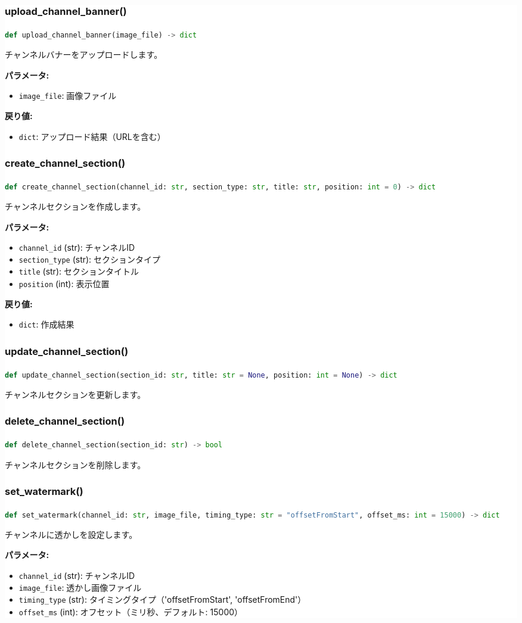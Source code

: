 ### upload_channel_banner()

```python
def upload_channel_banner(image_file) -> dict
```

チャンネルバナーをアップロードします。

**パラメータ:**
- `image_file`: 画像ファイル

**戻り値:**
- `dict`: アップロード結果（URLを含む）

### create_channel_section()

```python
def create_channel_section(channel_id: str, section_type: str, title: str, position: int = 0) -> dict
```

チャンネルセクションを作成します。

**パラメータ:**
- `channel_id` (str): チャンネルID
- `section_type` (str): セクションタイプ
- `title` (str): セクションタイトル
- `position` (int): 表示位置

**戻り値:**
- `dict`: 作成結果

### update_channel_section()

```python
def update_channel_section(section_id: str, title: str = None, position: int = None) -> dict
```

チャンネルセクションを更新します。

### delete_channel_section()

```python
def delete_channel_section(section_id: str) -> bool
```

チャンネルセクションを削除します。

### set_watermark()

```python
def set_watermark(channel_id: str, image_file, timing_type: str = "offsetFromStart", offset_ms: int = 15000) -> dict
```

チャンネルに透かしを設定します。

**パラメータ:**
- `channel_id` (str): チャンネルID
- `image_file`: 透かし画像ファイル
- `timing_type` (str): タイミングタイプ（'offsetFromStart', 'offsetFromEnd'）
- `offset_ms` (int): オフセット（ミリ秒、デフォルト: 15000）
